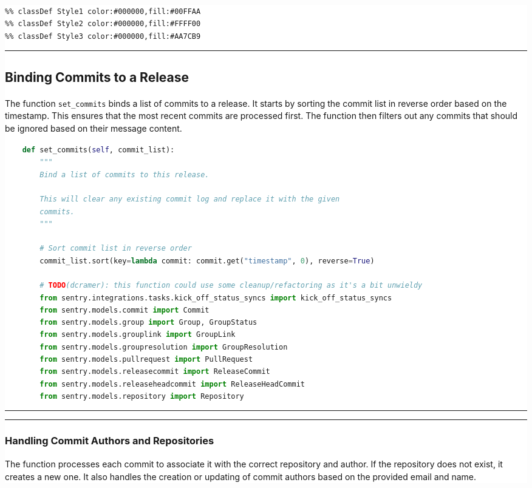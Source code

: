 ```mermaid
%% classDef Style1 color:#000000,fill:#00FFAA
%% classDef Style2 color:#000000,fill:#FFFF00
%% classDef Style3 color:#000000,fill:#AA7CB9
```

<SwmSnippet path="/src/sentry/models/release.py" line="655">

---

## Binding Commits to a Release

The function <SwmToken path="src/sentry/models/release.py" pos="655:3:3" line-data="    def set_commits(self, commit_list):">`set_commits`</SwmToken> binds a list of commits to a release. It starts by sorting the commit list in reverse order based on the timestamp. This ensures that the most recent commits are processed first. The function then filters out any commits that should be ignored based on their message content.

```python
    def set_commits(self, commit_list):
        """
        Bind a list of commits to this release.

        This will clear any existing commit log and replace it with the given
        commits.
        """

        # Sort commit list in reverse order
        commit_list.sort(key=lambda commit: commit.get("timestamp", 0), reverse=True)

        # TODO(dcramer): this function could use some cleanup/refactoring as it's a bit unwieldy
        from sentry.integrations.tasks.kick_off_status_syncs import kick_off_status_syncs
        from sentry.models.commit import Commit
        from sentry.models.group import Group, GroupStatus
        from sentry.models.grouplink import GroupLink
        from sentry.models.groupresolution import GroupResolution
        from sentry.models.pullrequest import PullRequest
        from sentry.models.releasecommit import ReleaseCommit
        from sentry.models.releaseheadcommit import ReleaseHeadCommit
        from sentry.models.repository import Repository
```

---

</SwmSnippet>

<SwmSnippet path="/src/sentry/models/release.py" line="699">

---

### Handling Commit Authors and Repositories

The function processes each commit to associate it with the correct repository and author. If the repository does not exist, it creates a new one. It also handles the creation or updating of commit authors based on the provided email and name.
